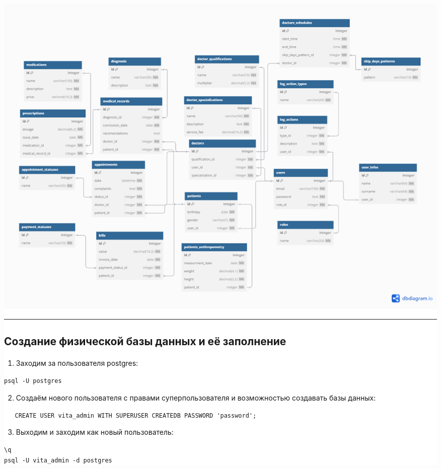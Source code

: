 ![Database.](/VitaCare.png "Database schema")

---

## Создание физической базы данных и её заполнение

1. Заходим за пользователя postgres:

```
psql -U postgres
```

2. Создаём нового пользователя с правами суперпользователя и возможностью создавать базы данных:

```
   CREATE USER vita_admin WITH SUPERUSER CREATEDB PASSWORD 'password';
```

3. Выходим и заходим как новый пользователь:

```
\q
psql -U vita_admin -d postgres
```
